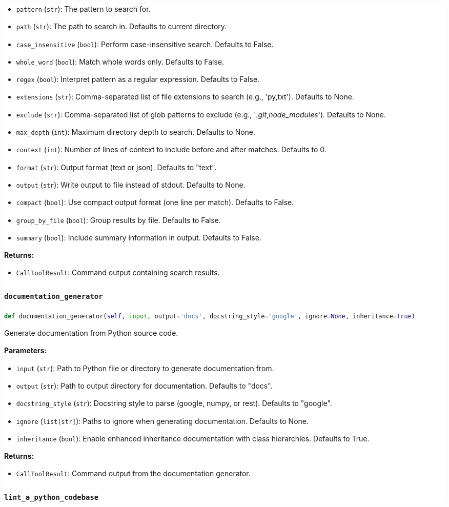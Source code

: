 - `pattern` (`str`): The pattern to search for.

- `path` (`str`): The path to search in. Defaults to current directory.

- `case_insensitive` (`bool`): Perform case-insensitive search. Defaults to False.

- `whole_word` (`bool`): Match whole words only. Defaults to False.

- `regex` (`bool`): Interpret pattern as a regular expression. Defaults to False.

- `extensions` (`str`): Comma-separated list of file extensions to search (e.g., 'py,txt'). Defaults to None.

- `exclude` (`str`): Comma-separated list of glob patterns to exclude (e.g., '*.git*,*node_modules*'). Defaults to None.

- `max_depth` (`int`): Maximum directory depth to search. Defaults to None.

- `context` (`int`): Number of lines of context to include before and after matches. Defaults to 0.

- `format` (`str`): Output format (text or json). Defaults to "text".

- `output` (`str`): Write output to file instead of stdout. Defaults to None.

- `compact` (`bool`): Use compact output format (one line per match). Defaults to False.

- `group_by_file` (`bool`): Group results by file. Defaults to False.

- `summary` (`bool`): Include summary information in output. Defaults to False.

**Returns:**

- `CallToolResult`: Command output containing search results.

### `documentation_generator`

```python
def documentation_generator(self, input, output='docs', docstring_style='google', ignore=None, inheritance=True)
```

Generate documentation from Python source code.

**Parameters:**

- `input` (`str`): Path to Python file or directory to generate documentation from.

- `output` (`str`): Path to output directory for documentation. Defaults to "docs".

- `docstring_style` (`str`): Docstring style to parse (google, numpy, or rest). Defaults to "google".

- `ignore` (`list[str]`): Paths to ignore when generating documentation. Defaults to None.

- `inheritance` (`bool`): Enable enhanced inheritance documentation with class hierarchies. Defaults to True.

**Returns:**

- `CallToolResult`: Command output from the documentation generator.

### `lint_a_python_codebase`
